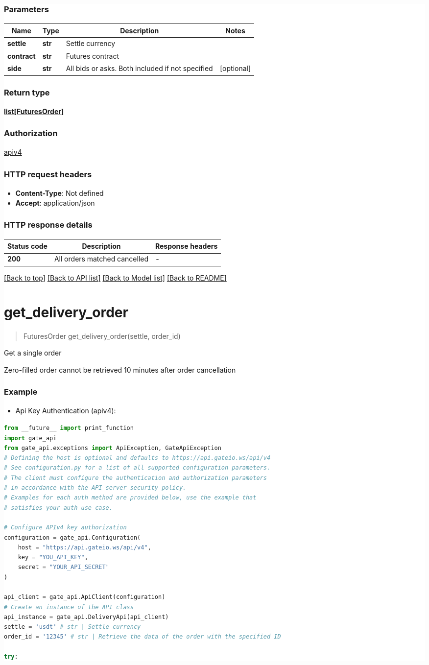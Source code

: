 ### Parameters

Name | Type | Description  | Notes
------------- | ------------- | ------------- | -------------
 **settle** | **str**| Settle currency | 
 **contract** | **str**| Futures contract | 
 **side** | **str**| All bids or asks. Both included if not specified | [optional] 

### Return type

[**list[FuturesOrder]**](FuturesOrder.md)

### Authorization

[apiv4](../README.md#apiv4)

### HTTP request headers

 - **Content-Type**: Not defined
 - **Accept**: application/json

### HTTP response details
| Status code | Description | Response headers |
|-------------|-------------|------------------|
**200** | All orders matched cancelled |  -  |

[[Back to top]](#) [[Back to API list]](../README.md#documentation-for-api-endpoints) [[Back to Model list]](../README.md#documentation-for-models) [[Back to README]](../README.md)

# **get_delivery_order**
> FuturesOrder get_delivery_order(settle, order_id)

Get a single order

Zero-filled order cannot be retrieved 10 minutes after order cancellation

### Example

* Api Key Authentication (apiv4):
```python
from __future__ import print_function
import gate_api
from gate_api.exceptions import ApiException, GateApiException
# Defining the host is optional and defaults to https://api.gateio.ws/api/v4
# See configuration.py for a list of all supported configuration parameters.
# The client must configure the authentication and authorization parameters
# in accordance with the API server security policy.
# Examples for each auth method are provided below, use the example that
# satisfies your auth use case.

# Configure APIv4 key authorization
configuration = gate_api.Configuration(
    host = "https://api.gateio.ws/api/v4",
    key = "YOU_API_KEY",
    secret = "YOUR_API_SECRET"
)

api_client = gate_api.ApiClient(configuration)
# Create an instance of the API class
api_instance = gate_api.DeliveryApi(api_client)
settle = 'usdt' # str | Settle currency
order_id = '12345' # str | Retrieve the data of the order with the specified ID

try:
```